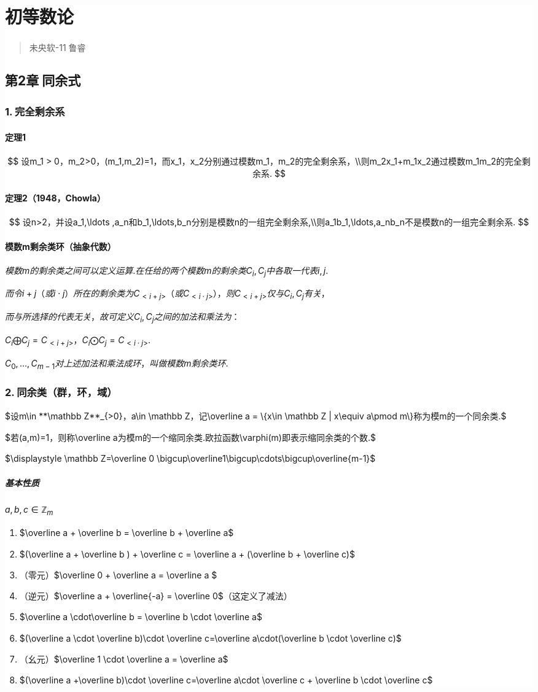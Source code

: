 # 初等数论
> 未央软-11  鲁睿


## 第2章 同余式



### 1. 完全剩余系

#### 定理1

$$
设m_1 > 0，m_2>0，(m_1,m_2)=1，而x_1，x_2分别通过模数m_1，m_2的完全剩余系，\\则m_2x_1+m_1x_2通过模数m_1m_2的完全剩余系.
$$

#### 定理2（1948，Chowla）

$$
设n>2，并设a_1,\ldots ,a_n和b_1,\ldots,b_n分别是模数n的一组完全剩余系,\\则a_1b_1,\ldots,a_nb_n不是模数n的一组完全剩余系.
$$

#### 模数m剩余类环（抽象代数）

$模数m的剩余类之间可以定义运算.在任给的两个模数m的剩余类C_i,C_j中各取一代表i,j.$

$而令i+j（或i\cdot j）所在的剩余类为C_{<i+j>}（或C_{<i\cdot j>}），则C_{<i+j>}仅与C_i,C_j有关，$

$而与所选择的代表无关，故可定义C_i,C_j之间的加法和乘法为：$

$C_i\bigoplus C_j=C_{<i+j>}，C_i\bigodot C_j=C_{<i\cdot j>}.$

$C_0,\ldots,C_{m-1}对上述加法和乘法成环，叫做模数m剩余类环$.



### 2. 同余类（群，环，域）

$设m\in **\mathbb Z**_{>0}，a\in \mathbb Z，记\overline a = \{x\in \mathbb Z | x\equiv a\pmod m\}称为模m的一个同余类.$

$若(a,m)=1，则称\overline a为模m的一个缩同余类.欧拉函数\varphi(m)即表示缩同余类的个数.$

$\displaystyle \mathbb Z=\overline 0 \bigcup\overline1\bigcup\cdots\bigcup\overline{m-1}$



##### 基本性质

$a,b,c\in \mathbb Z_{m}$

1. $\overline a + \overline b = \overline b + \overline a$

2. $(\overline a + \overline b ) + \overline c = \overline a + (\overline b + \overline c)$
3. （零元）$\overline 0 + \overline a = \overline a $
4. （逆元）$\overline a + \overline{-a} = \overline 0$（这定义了减法）
5. $\overline a \cdot\overline b = \overline b \cdot \overline a$
6. $(\overline a \cdot \overline b)\cdot \overline c=\overline a\cdot(\overline b \cdot \overline c)$
7. （幺元）$\overline 1 \cdot \overline a = \overline a$
8. $(\overline a +\overline b)\cdot \overline c=\overline a\cdot \overline c + \overline b \cdot \overline c$
